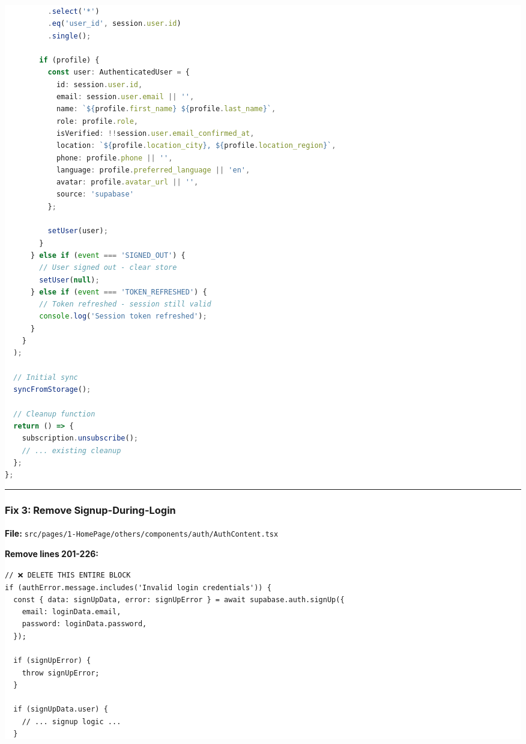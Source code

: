 ```typescript
          .select('*')
          .eq('user_id', session.user.id)
          .single();
        
        if (profile) {
          const user: AuthenticatedUser = {
            id: session.user.id,
            email: session.user.email || '',
            name: `${profile.first_name} ${profile.last_name}`,
            role: profile.role,
            isVerified: !!session.user.email_confirmed_at,
            location: `${profile.location_city}, ${profile.location_region}`,
            phone: profile.phone || '',
            language: profile.preferred_language || 'en',
            avatar: profile.avatar_url || '',
            source: 'supabase'
          };
          
          setUser(user);
        }
      } else if (event === 'SIGNED_OUT') {
        // User signed out - clear store
        setUser(null);
      } else if (event === 'TOKEN_REFRESHED') {
        // Token refreshed - session still valid
        console.log('Session token refreshed');
      }
    }
  );

  // Initial sync
  syncFromStorage();

  // Cleanup function
  return () => {
    subscription.unsubscribe();
    // ... existing cleanup
  };
};
```

---

### Fix 3: Remove Signup-During-Login

**File:** `src/pages/1-HomePage/others/components/auth/AuthContent.tsx`

**Remove lines 201-226:**

```tsx
// ❌ DELETE THIS ENTIRE BLOCK
if (authError.message.includes('Invalid login credentials')) {
  const { data: signUpData, error: signUpError } = await supabase.auth.signUp({
    email: loginData.email,
    password: loginData.password,
  });

  if (signUpError) {
    throw signUpError;
  }

  if (signUpData.user) {
    // ... signup logic ...
  }
```